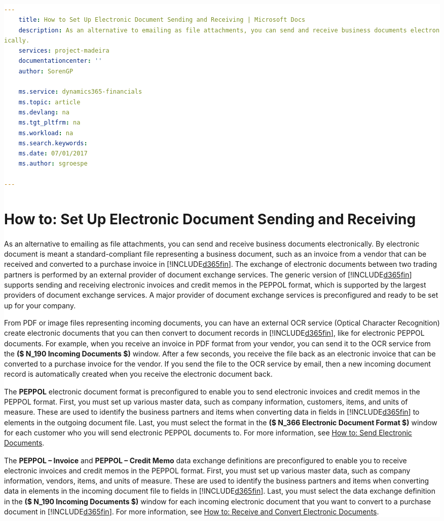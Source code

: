 ```yaml
---
    title: How to Set Up Electronic Document Sending and Receiving | Microsoft Docs
    description: As an alternative to emailing as file attachments, you can send and receive business documents electronically.
    services: project-madeira
    documentationcenter: ''
    author: SorenGP

    ms.service: dynamics365-financials
    ms.topic: article
    ms.devlang: na
    ms.tgt_pltfrm: na
    ms.workload: na
    ms.search.keywords:
    ms.date: 07/01/2017
    ms.author: sgroespe

---
```

# How to: Set Up Electronic Document Sending and Receiving
As an alternative to emailing as file attachments, you can send and receive business documents electronically. By electronic document is meant a standard\-compliant file representing a business document, such as an invoice from a vendor that can be received and converted to a purchase invoice in [!INCLUDE[d365fin](includes/d365fin_md.md)]. The exchange of electronic documents between two trading partners is performed by an external provider of document exchange services. The generic version of [!INCLUDE[d365fin](includes/d365fin_md.md)] supports sending and receiving electronic invoices and credit memos in the PEPPOL format, which is supported by the largest providers of document exchange services. A major provider of document exchange services is preconfigured and ready to be set up for your company.  

 From PDF or image files representing incoming documents, you can have an external OCR service \(Optical Character Recognition\) create electronic documents that you can then convert to document records in [!INCLUDE[d365fin](includes/d365fin_md.md)], like for electronic PEPPOL documents. For example, when you receive an invoice in PDF format from your vendor, you can send it to the OCR service from the **\($ N\_190 Incoming Documents $\)** window. After a few seconds, you receive the file back as an electronic invoice that can be converted to a purchase invoice for the vendor. If you send the file to the OCR service by email, then a new incoming document record is automatically created when you receive the electronic document back.  

 The **PEPPOL** electronic document format is preconfigured to enable you to send electronic invoices and credit memos in the PEPPOL format. First, you must set up various master data, such as company information, customers, items, and units of measure. These are used to identify the business partners and items when converting data in fields in [!INCLUDE[d365fin](includes/d365fin_md.md)] to elements in the outgoing document file. Last, you must select the format in the **\($ N\_366 Electronic Document Format $\)** window for each customer who you will send electronic PEPPOL documents to. For more information, see [How to: Send Electronic Documents](../Topic/How%20to:%20Send%20Electronic%20Documents.md).  

 The **PEPPOL – Invoice** and **PEPPOL – Credit Memo** data exchange definitions are preconfigured to enable you to receive electronic invoices and credit memos in the PEPPOL format. First, you must set up various master data, such as company information, vendors, items, and units of measure. These are used to identify the business partners and items when converting data in elements in the incoming document file to fields in [!INCLUDE[d365fin](includes/d365fin_md.md)]. Last, you must select the data exchange definition in the **\($ N\_190 Incoming Documents $\)** window for each incoming electronic document that you want to convert to a purchase document in [!INCLUDE[d365fin](includes/d365fin_md.md)]. For more information, see [How to: Receive and Convert Electronic Documents](../Topic/How%20to:%20Receive%20and%20Convert%20Electronic%20Documents.md).  
